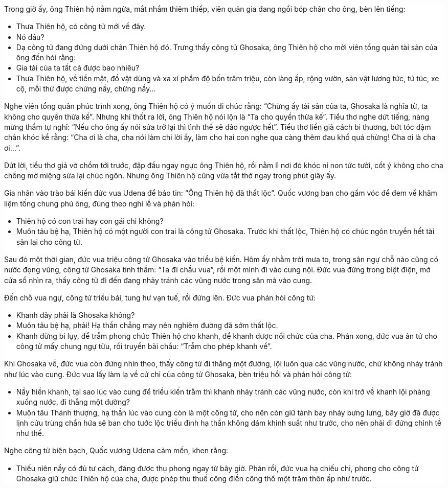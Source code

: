 Trong giờ ấy, ông Thiên hộ nằm ngửa, mắt nhắm thiêm thiếp, viên quản gia đang ngồi bóp chân cho ông, bèn lên tiếng:

- Thưa Thiên hộ, có công tử mới về đây.
- Nó đâu?
- Dạ công tử đang đứng dưới chân Thiên hộ đó.
  Trưng thấy công tử Ghosaka, ông Thiên hộ cho mời viên tổng quản tài sản của ông đến hỏi rằng:
- Gia tài của ta tất cả được bao nhiêu?
- Thưa Thiên hộ, về tiền mặt, đồ vật dùng và xa xí phẩm độ bốn trăm triệu, còn làng ấp, rộng vườn, sản vật lương tức, tứ túc, xe cộ, mỗi thứ được chừng nầy, chừng nầy...

Nghe viên tổng quản phúc trình xong, ông Thiên hộ có ý muốn di chúc rằng: “Chừng ấy tài sản của ta, Ghosaka là nghĩa tử, ta không cho quyền thừa kế”. Nhưng khi thốt ra lời, ông Thiên hộ nói lộn là “Ta cho quyền thừa kế”. Tiểu thơ nghe dứt tiếng, nàng mừng thầm tự nghĩ: “Nếu cho ông ấy nói sửa trở lại thì tình thế sẽ đảo ngược hết”. Tiểu thơ liền giả cách bi thương, bứt tóc dậm chân khóc kể rằng: “Cha ơi là cha, cha nói làm chi lời ấy, làm cho hai con nghe qua càng thêm đau khổ quá chừng!
Cha ơi là cha ơi...”.

Dứt lời, tiểu thơ giả vờ chồm tới trước, đập đầu ngay ngực ông Thiên hộ, rồi nằm lì nơi đó khóc nỉ non tức tưởi, cốt ý không cho cha chồng mở miệng sửa lại chúc ngôn. Nhưng ông Thiên hộ cũng vừa tắt thở ngay trong phút giây ấy.

Gia nhân vào trào bái kiến đức vua Udena để báo tin: “Ông Thiên hộ đã thất lộc”. Quốc vương ban cho gấm vóc để đem về khâm liệm tống chung phú ông, đúng theo nghi lễ và phán hỏi:

- Thiên hộ có con trai hay con gái chi không?
- Muôn tâu bệ hạ, Thiên hộ có một người con trai là công tử Ghosaka. Trước khi thất lộc, Thiên hộ có chúc ngôn truyền hết tài sản lại cho công tử.

Sau đó một thời gian, đức vua triệu công tử Ghosaka vào triều bệ kiến.
Hôm ấy nhằm trời mưa to, trong sân ngự chỗ nào cũng có nước đọng vũng, công tử Ghosaka tính thầm: “Ta đi chầu vua”, rồi một mình đi vào cung nội. Đức vua đứng trong biệt điện, mở cửa sổ nhìn ra, thấy công tử đi đến đang nhảy tránh các vũng nước trong sân mà vào cung.

Đến chỗ vua ngự, công tử triều bái, tung hư vạn tuế, rồi đứng lên. Đức vua phán hỏi công tử:

- Khanh đây phải là Ghosaka không?
- Muôn tâu bệ hạ, phải! Hạ thần chẳng may nên nghiêm đường đã sớm thất lộc.
- Khanh đừng bi lụy, để trẫm phong chức Thiên hộ cho khanh, để khanh được nối chức của cha.
  Phán xong, đức vua ân tứ cho công tử mấy chung ngự tửu, rồi truyền bãi chầu: “Trẫm cho phép khanh về”.

Khi Ghosaka về, đức vua còn đứng nhìn theo, thấy công tử đi thẳng một đường, lội luôn qua các vũng nước, chứ không nhảy tránh như lúc vào cung. Đức vua lấy làm lạ về cử chỉ của công tử
Ghosaka, bèn triệu hồi và phán hỏi công tử:

- Nầy hiền khanh, tại sao lúc vào cung để triều kiến trẫm thì khanh nhảy tránh các vũng nước, còn khi trở về khanh lội phàng xuống nước, đi thẳng một đường?
- Muôn tâu Thánh thượng, hạ thần lúc vào cung còn là một công tử, cho nên còn giữ tánh bay nhảy bưng lưng, bây giờ đã được lịnh cửu trùng chẩn hứa sẽ ban cho tước lộc triều đình hạ thần không dám khinh suất như trước, cho nên phải đi đứng chỉnh tề như thế.

Nghe công tử biện bạch, Quốc vương Udena cảm mến, khen rằng:

- Thiếu niên nầy có đủ tư cách, đáng được thụ phong ngay từ bây giờ.
  Phán rồi, đức vua hạ chiếu chỉ, phong cho công tử Ghosaka giữ chức Thiên hộ của cha, được phép thu thuế công điền công thổ một trăm thôn ấp như trước.
